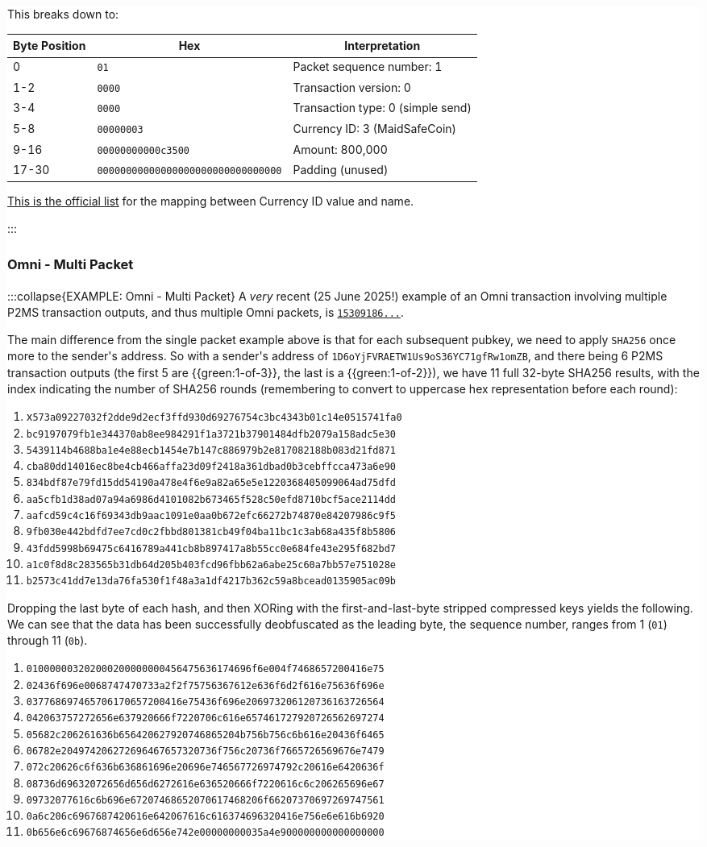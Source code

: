 This breaks down to:

| Byte Position | Hex | Interpretation |
|---|---|---|
| 0 | `01` | Packet sequence number: 1 |
| 1-2 | `0000` | Transaction version: 0 |
| 3-4 | `0000` | Transaction type: 0 (simple send) |
| 5-8 | `00000003` | Currency ID: 3 (MaidSafeCoin) |
| 9-16 | `00000000000c3500` | Amount: 800,000 |
| 17-30 | `00000000000000000000000000000000` | Padding (unused) |

[This is the official list](https://omniexplorer.info/properties/production) for the mapping between Currency ID value and name.

:::

### Omni - Multi Packet
:::collapse{EXAMPLE: Omni - Multi Packet}
A *very* recent (25 June 2025!) example of an Omni transaction involving multiple P2MS transaction outputs, and thus multiple Omni packets, is [`15309186...`](https://mempool.space/tx/153091863886921ab8bf6a7cc17ea99610795522f48b1824d2e417954e466281).

The main difference from the single packet example above is that for each subsequent pubkey, we need to apply `SHA256` once more to the sender's address.
So with a sender's address of `1D6oYjFVRAETW1Us9oS36YC71gfRw1omZB`, and there being 6 P2MS transaction outputs (the first 5 are {{green:1-of-3}}, the last is a {{green:1-of-2}}), we have 11 full 32-byte SHA256 results, with the index indicating the number of SHA256 rounds (remembering to convert to uppercase hex representation before each round):
1) x`573a09227032f2dde9d2ecf3ffd930d69276754c3bc4343b01c14e0515741fa0`
2) `bc9197079fb1e344370ab8ee984291f1a3721b37901484dfb2079a158adc5e30`
3) `5439114b4688ba1e4e88ecb1454e7b147c886979b2e817082188b083d21fd871`
4) `cba80dd14016ec8be4cb466affa23d09f2418a361dbad0b3cebffcca473a6e90`
5) `834bdf87e79fd15dd54190a478e4f6e9a82a65e5e1220368405099064ad75dfd`
6) `aa5cfb1d38ad07a94a6986d4101082b673465f528c50efd8710bcf5ace2114dd`
7) `aafcd59c4c16f69343db9aac1091e0aa0b672efc66272b74870e84207986c9f5`
8) `9fb030e442bdfd7ee7cd0c2fbbd801381cb49f04ba11bc1c3ab68a435f8b5806`
9) `43fdd5998b69475c6416789a441cb8b897417a8b55cc0e684fe43e295f682bd7`
10) `a1c0f8d8c283565b31db64d205b403fcd96fbb62a6abe25c60a7bb57e751028e`
11) `b2573c41dd7e13da76fa530f1f48a3a1df4217b362c59a8bcead0135905ac09b`

Dropping the last byte of each hash, and then XORing with the first-and-last-byte stripped compressed keys yields the following.
We can see that the data has been successfully deobfuscated as the leading byte, the sequence number, ranges from 1 (`01`) through 11 (`0b`).
1) `010000003202000200000000456475636174696f6e004f7468657200416e75`
2) `02436f696e0068747470733a2f2f75756367612e636f6d2f616e75636f696e`
3) `037768697465706170657200416e75436f696e206973206120736163726564`
4) `042063757272656e637920666f7220706c616e657461727920726562697274`
5) `05682c206261636b656420627920746865204b756b756c6b616e20436f6465`
6) `06782e204974206272696467657320736f756c20736f7665726569676e7479`
7) `072c20626c6f636b636861696e20696e746567726974792c20616e6420636f`
8) `08736d69632072656d656d6272616e636520666f7220616c6c206265696e67`
9) `09732077616c6b696e67207468652070617468206f66207370697269747561`
10) `0a6c206c6967687420616e642067616c616374696320416e756e6e616b6920`
11) `0b656e6c69676874656e6d656e742e00000000035a4e900000000000000000`
